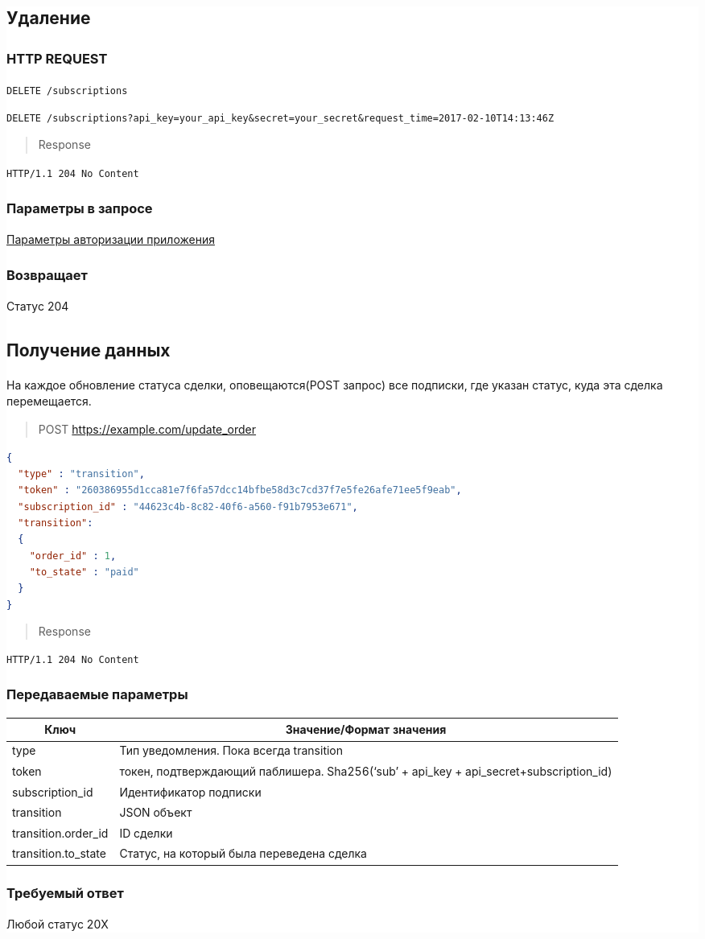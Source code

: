## Удаление

### HTTP REQUEST

`DELETE /subscriptions`

```HTTP
DELETE /subscriptions?api_key=your_api_key&secret=your_secret&request_time=2017-02-10T14:13:46Z
```

> Response

```http
HTTP/1.1 204 No Content
```

### Параметры в запросе
[Параметры авторизации приложения](#part-72c90712e1be8fe8)

### Возвращает

Статус 204

## Получение данных

На каждое обновление статуса сделки, оповещаются(POST запрос) все подписки, где указан статус, куда эта сделка перемещается.

> POST https://example.com/update_order

```json
{
  "type" : "transition",
  "token" : "260386955d1cca81e7f6fa57dcc14bfbe58d3c7cd37f7e5fe26afe71ee5f9eab",
  "subscription_id" : "44623c4b-8c82-40f6-a560-f91b7953e671",
  "transition":
  {
    "order_id" : 1,
    "to_state" : "paid"
  }
}
```

> Response

```http
HTTP/1.1 204 No Content
```

### Передаваемые параметры

Ключ | Значение/Формат значения
--------- | -----------
type | Тип уведомления. Пока всегда transition
token | токен, подтверждающий паблишера.  Sha256(‘sub’ + api_key + api_secret+subscription_id)
subscription_id | Идентификатор подписки
transition | JSON объект
transition.order_id | ID сделки
transition.to_state |  Статус, на который была переведена сделка

### Требуемый ответ

Любой статус 20X
